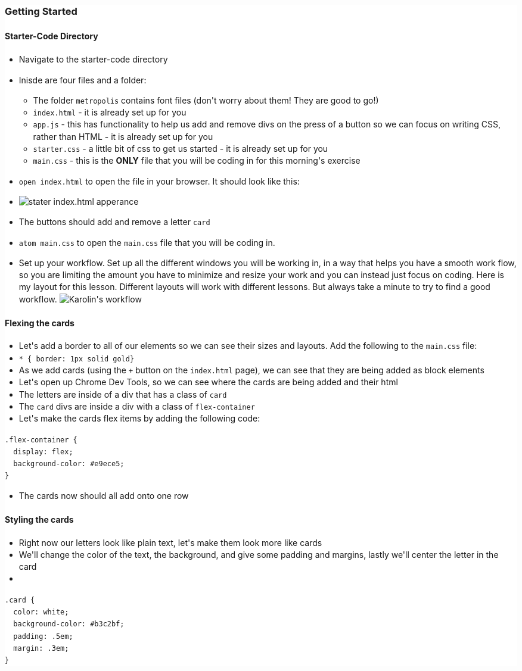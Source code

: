 

### Getting Started

#### Starter-Code Directory

- Navigate to the starter-code directory
- Inisde are four files and a folder:
	- The folder `metropolis` contains font files (don't worry about them! They are good to go!)
	- `index.html` - it is already set up for you
	- `app.js` - this has functionality to help us add and remove divs on the press of a button so we can focus on writing CSS, rather than HTML - it is already set up for you
	- `starter.css` - a little bit of css to get us started - it is already set up for you
	- `main.css` - this is the **ONLY** file that you will be coding in for this morning's exercise

- `open index.html` to open the file in your browser. It should look like this:
- ![stater index.html apperance](https://i.imgur.com/A6nxcmv.png)
- The buttons should add and remove a letter `card`
- `atom main.css` to open the `main.css` file that you will be coding in.
- Set up your workflow. Set up all the different windows you will be working in, in a way that helps you have a smooth work flow, so you are limiting the amount you have to minimize and resize your work and you can instead just focus on coding. Here is my layout for this lesson. Different layouts will work with different lessons. But always take a minute to try to find a good workflow. ![Karolin's workflow](https://i.imgur.com/gsk0jCz.png)

#### Flexing the cards
- Let's add a border to all of our elements so we can see their sizes and layouts. Add the following to the `main.css` file:
- `* { border: 1px solid gold}`
- As we add cards (using the `+` button on the `index.html` page), we can see that they are being added as block elements
- Let's open up Chrome Dev Tools, so we can see where the cards are being added and their html
- The letters are inside of a div that has a class of `card`
- The `card` divs are inside a div with a class of `flex-container`
- Let's make the cards flex items by adding the following code:

```
.flex-container {
  display: flex;
  background-color: #e9ece5;
}
```
- The cards now should all add onto one row

#### Styling the cards
- Right now our letters look like plain text, let's make them look more like cards
- We'll change the color of the text, the background, and give some padding and margins, lastly we'll center the letter in the card
-
```
.card {
  color: white;
  background-color: #b3c2bf;
  padding: .5em;
  margin: .3em;
}
```

